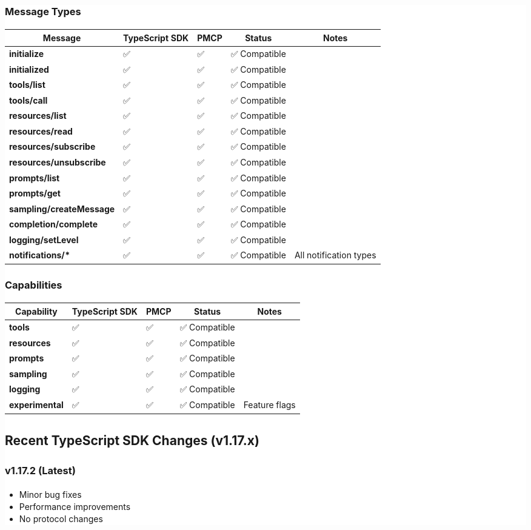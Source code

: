 ### Message Types

| Message | TypeScript SDK | PMCP | Status | Notes |
|---------|---------------|------|--------|-------|
| **initialize** | ✅ | ✅ | ✅ Compatible | |
| **initialized** | ✅ | ✅ | ✅ Compatible | |
| **tools/list** | ✅ | ✅ | ✅ Compatible | |
| **tools/call** | ✅ | ✅ | ✅ Compatible | |
| **resources/list** | ✅ | ✅ | ✅ Compatible | |
| **resources/read** | ✅ | ✅ | ✅ Compatible | |
| **resources/subscribe** | ✅ | ✅ | ✅ Compatible | |
| **resources/unsubscribe** | ✅ | ✅ | ✅ Compatible | |
| **prompts/list** | ✅ | ✅ | ✅ Compatible | |
| **prompts/get** | ✅ | ✅ | ✅ Compatible | |
| **sampling/createMessage** | ✅ | ✅ | ✅ Compatible | |
| **completion/complete** | ✅ | ✅ | ✅ Compatible | |
| **logging/setLevel** | ✅ | ✅ | ✅ Compatible | |
| **notifications/\*** | ✅ | ✅ | ✅ Compatible | All notification types |

### Capabilities

| Capability | TypeScript SDK | PMCP | Status | Notes |
|------------|---------------|------|--------|-------|
| **tools** | ✅ | ✅ | ✅ Compatible | |
| **resources** | ✅ | ✅ | ✅ Compatible | |
| **prompts** | ✅ | ✅ | ✅ Compatible | |
| **sampling** | ✅ | ✅ | ✅ Compatible | |
| **logging** | ✅ | ✅ | ✅ Compatible | |
| **experimental** | ✅ | ✅ | ✅ Compatible | Feature flags |

## Recent TypeScript SDK Changes (v1.17.x)

### v1.17.2 (Latest)
- Minor bug fixes
- Performance improvements
- No protocol changes
